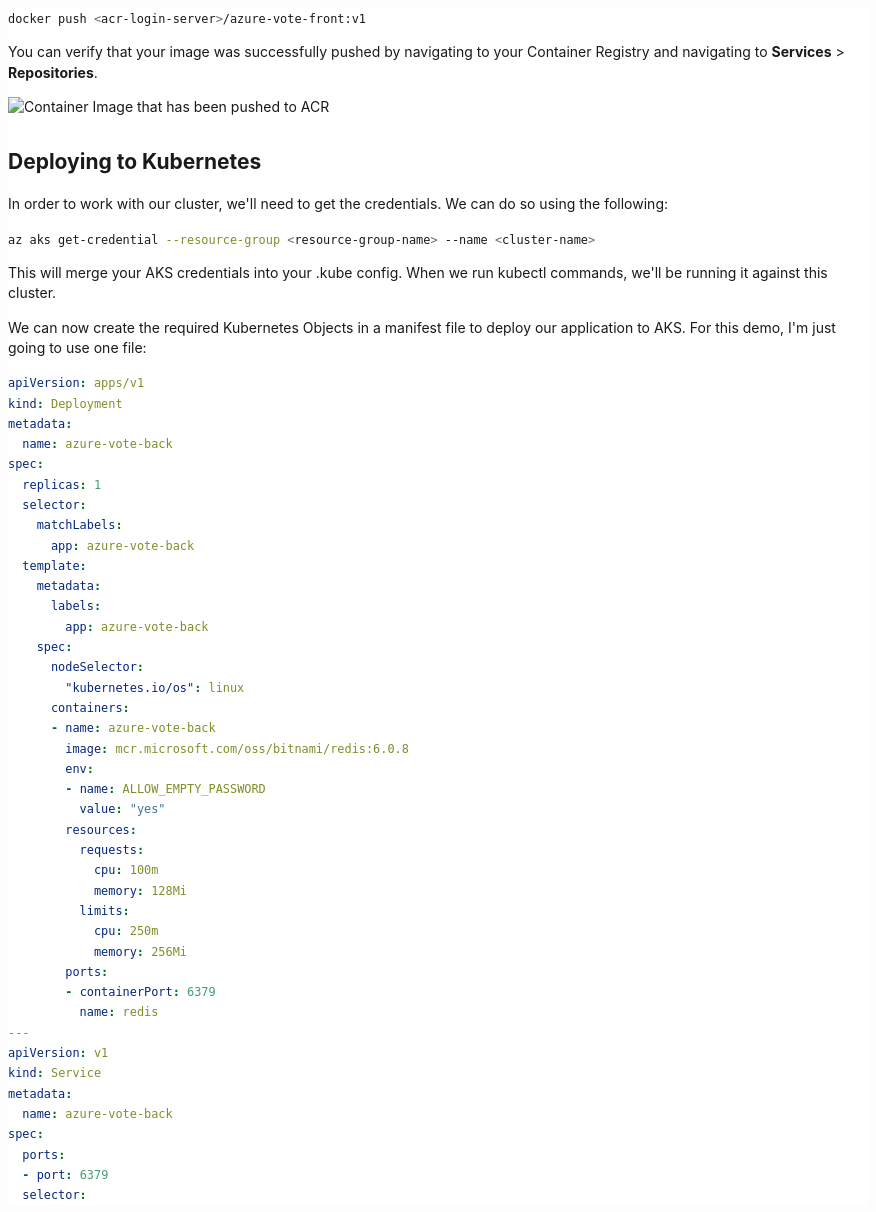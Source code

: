 ```bash
docker push <acr-login-server>/azure-vote-front:v1
```

You can verify that your image was successfully pushed by navigating to your Container Registry and navigating to **Services** > **Repositories**.

![Container Image that has been pushed to ACR](https://dev-to-uploads.s3.amazonaws.com/uploads/articles/5t0efr8yburzhn54ugcs.png)

## Deploying to Kubernetes

In order to work with our cluster, we'll need to get the credentials. We can do so using the following:

```bash
az aks get-credential --resource-group <resource-group-name> --name <cluster-name>
```

This will merge your AKS credentials into your .kube config. When we run kubectl commands, we'll be running it against this cluster.

We can now create the required Kubernetes Objects in a manifest file to deploy our application to AKS. For this demo, I'm just going to use one file:

```yml
apiVersion: apps/v1
kind: Deployment
metadata:
  name: azure-vote-back
spec:
  replicas: 1
  selector:
    matchLabels:
      app: azure-vote-back
  template:
    metadata:
      labels:
        app: azure-vote-back
    spec:
      nodeSelector:
        "kubernetes.io/os": linux
      containers:
      - name: azure-vote-back
        image: mcr.microsoft.com/oss/bitnami/redis:6.0.8
        env:
        - name: ALLOW_EMPTY_PASSWORD
          value: "yes"
        resources:
          requests:
            cpu: 100m
            memory: 128Mi
          limits:
            cpu: 250m
            memory: 256Mi
        ports:
        - containerPort: 6379
          name: redis
---
apiVersion: v1
kind: Service
metadata:
  name: azure-vote-back
spec:
  ports:
  - port: 6379
  selector:
```